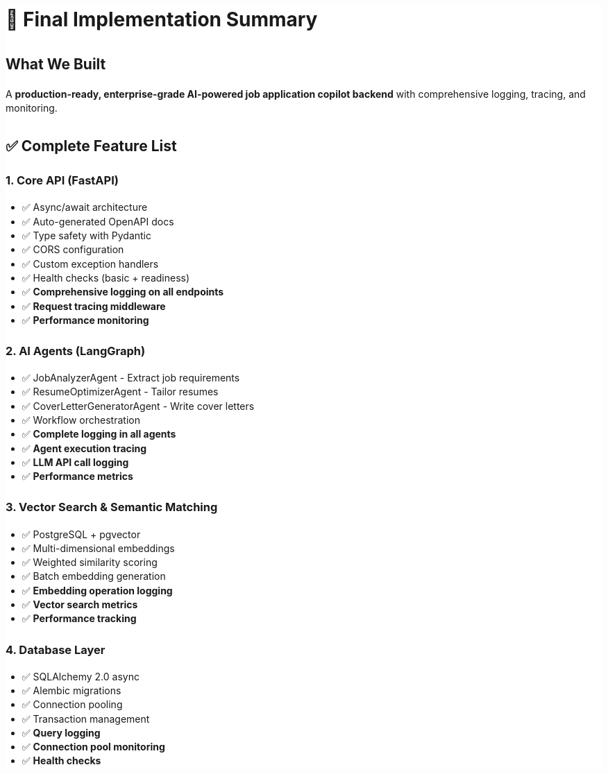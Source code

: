 # 🎉 Final Implementation Summary

## What We Built

A **production-ready, enterprise-grade AI-powered job application copilot backend** with comprehensive logging, tracing, and monitoring.

## ✅ Complete Feature List

### 1. Core API (FastAPI)
- ✅ Async/await architecture
- ✅ Auto-generated OpenAPI docs
- ✅ Type safety with Pydantic
- ✅ CORS configuration
- ✅ Custom exception handlers
- ✅ Health checks (basic + readiness)
- ✅ **Comprehensive logging on all endpoints**
- ✅ **Request tracing middleware**
- ✅ **Performance monitoring**

### 2. AI Agents (LangGraph)
- ✅ JobAnalyzerAgent - Extract job requirements
- ✅ ResumeOptimizerAgent - Tailor resumes
- ✅ CoverLetterGeneratorAgent - Write cover letters
- ✅ Workflow orchestration
- ✅ **Complete logging in all agents**
- ✅ **Agent execution tracing**
- ✅ **LLM API call logging**
- ✅ **Performance metrics**

### 3. Vector Search & Semantic Matching
- ✅ PostgreSQL + pgvector
- ✅ Multi-dimensional embeddings
- ✅ Weighted similarity scoring
- ✅ Batch embedding generation
- ✅ **Embedding operation logging**
- ✅ **Vector search metrics**
- ✅ **Performance tracking**

### 4. Database Layer
- ✅ SQLAlchemy 2.0 async
- ✅ Alembic migrations
- ✅ Connection pooling
- ✅ Transaction management
- ✅ **Query logging**
- ✅ **Connection pool monitoring**
- ✅ **Health checks**
